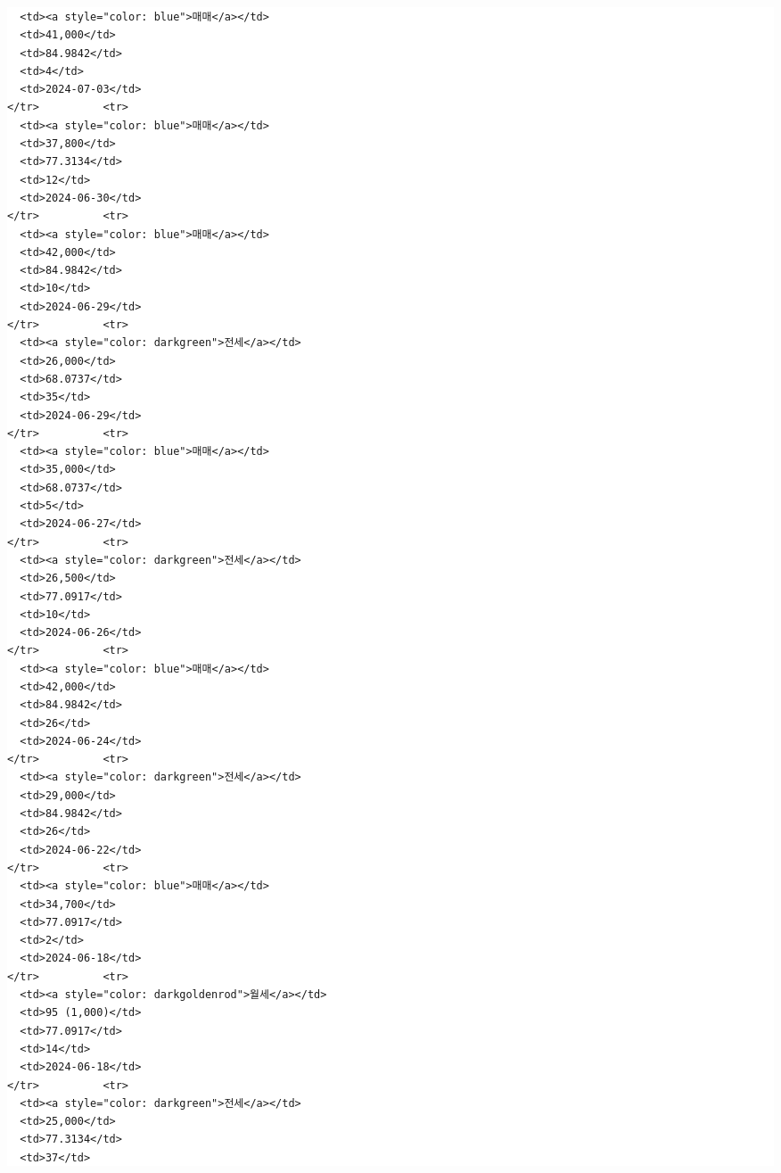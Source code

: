       <td><a style="color: blue">매매</a></td>
      <td>41,000</td>
      <td>84.9842</td>
      <td>4</td>
      <td>2024-07-03</td>
    </tr>          <tr>
      <td><a style="color: blue">매매</a></td>
      <td>37,800</td>
      <td>77.3134</td>
      <td>12</td>
      <td>2024-06-30</td>
    </tr>          <tr>
      <td><a style="color: blue">매매</a></td>
      <td>42,000</td>
      <td>84.9842</td>
      <td>10</td>
      <td>2024-06-29</td>
    </tr>          <tr>
      <td><a style="color: darkgreen">전세</a></td>
      <td>26,000</td>
      <td>68.0737</td>
      <td>35</td>
      <td>2024-06-29</td>
    </tr>          <tr>
      <td><a style="color: blue">매매</a></td>
      <td>35,000</td>
      <td>68.0737</td>
      <td>5</td>
      <td>2024-06-27</td>
    </tr>          <tr>
      <td><a style="color: darkgreen">전세</a></td>
      <td>26,500</td>
      <td>77.0917</td>
      <td>10</td>
      <td>2024-06-26</td>
    </tr>          <tr>
      <td><a style="color: blue">매매</a></td>
      <td>42,000</td>
      <td>84.9842</td>
      <td>26</td>
      <td>2024-06-24</td>
    </tr>          <tr>
      <td><a style="color: darkgreen">전세</a></td>
      <td>29,000</td>
      <td>84.9842</td>
      <td>26</td>
      <td>2024-06-22</td>
    </tr>          <tr>
      <td><a style="color: blue">매매</a></td>
      <td>34,700</td>
      <td>77.0917</td>
      <td>2</td>
      <td>2024-06-18</td>
    </tr>          <tr>
      <td><a style="color: darkgoldenrod">월세</a></td>
      <td>95 (1,000)</td>
      <td>77.0917</td>
      <td>14</td>
      <td>2024-06-18</td>
    </tr>          <tr>
      <td><a style="color: darkgreen">전세</a></td>
      <td>25,000</td>
      <td>77.3134</td>
      <td>37</td>